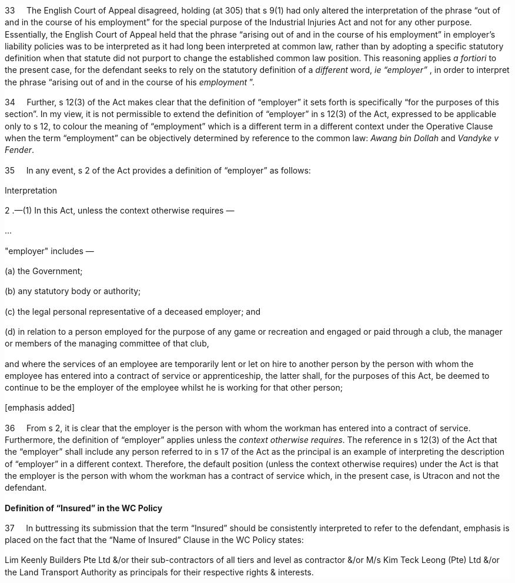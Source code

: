 33     The English Court of Appeal disagreed, holding (at 305) that s 9(1) had only altered the interpretation of the phrase “out of and in the course of his employment” for the special purpose of the Industrial Injuries Act and not for any other purpose. Essentially, the English Court of Appeal held that the phrase “arising out of and in the course of his employment” in employer’s liability policies was to be interpreted as it had long been interpreted at common law, rather than by adopting a specific statutory definition when that statute did not purport to change the established common law position. This reasoning applies _a fortiori_ to the present case, for the defendant seeks to rely on the statutory definition of a _different_ word, _ie “employer”_ , in order to interpret the phrase “arising out of and in the course of his _employment_ ”. 

34     Further, s 12(3) of the Act makes clear that the definition of “employer” it sets forth is specifically “for the purposes of this section”. In my view, it is not permissible to extend the definition of “employer” in s 12(3) of the Act, expressed to be applicable only to s 12, to colour the meaning of “employment” which is a different term in a different context under the Operative Clause when the term “employment” can be objectively determined by reference to the common law: _Awang bin Dollah_ and _Vandyke v Fender_. 

35     In any event, s 2 of the Act provides a definition of “employer” as follows: 

 Interpretation 

 2 .—(1) In this Act, unless the context otherwise requires — 

 ... 


 "employer" includes — 

 (a) the Government; 

 (b) any statutory body or authority; 

 (c) the legal personal representative of a deceased employer; and 

 (d) in relation to a person employed for the purpose of any game or recreation and engaged or paid through a club, the manager or members of the managing committee of that club, 

 and where the services of an employee are temporarily lent or let on hire to another person by the person with whom the employee has entered into a contract of service or apprenticeship, the latter shall, for the purposes of this Act, be deemed to continue to be the employer of the employee whilst he is working for that other person; 

 [emphasis added] 

36     From s 2, it is clear that the employer is the person with whom the workman has entered into a contract of service. Furthermore, the definition of “employer” applies unless the _context otherwise requires_. The reference in s 12(3) of the Act that the “employer” shall include any person referred to in s 17 of the Act as the principal is an example of interpreting the description of “employer” in a different context. Therefore, the default position (unless the context otherwise requires) under the Act is that the employer is the person with whom the workman has a contract of service which, in the present case, is Utracon and not the defendant. 

**Definition of “Insured” in the WC Policy** 

37     In buttressing its submission that the term “Insured” should be consistently interpreted to refer to the defendant, emphasis is placed on the fact that the “Name of Insured” Clause in the WC Policy states: 

 Lim Keenly Builders Pte Ltd &/or their sub-contractors of all tiers and level as contractor &/or M/s Kim Teck Leong (Pte) Ltd &/or the Land Transport Authority as principals for their respective rights & interests. 
